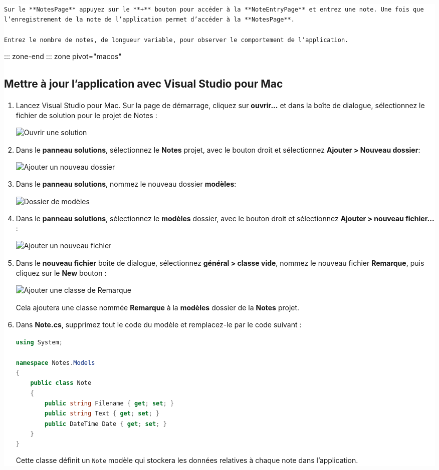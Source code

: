     Sur le **NotesPage** appuyez sur le **+** bouton pour accéder à la **NoteEntryPage** et entrez une note. Une fois que l’enregistrement de la note de l’application permet d’accéder à la **NotesPage**.

    Entrez le nombre de notes, de longueur variable, pour observer le comportement de l’application.

::: zone-end
::: zone pivot="macos"

## <a name="update-the-app-with-visual-studio-for-mac"></a>Mettre à jour l’application avec Visual Studio pour Mac

1. Lancez Visual Studio pour Mac. Sur la page de démarrage, cliquez sur **ouvrir...** et dans la boîte de dialogue, sélectionnez le fichier de solution pour le projet de Notes :

    ![](multi-page-images/vsmac/open-solution.png "Ouvrir une solution")

2. Dans le **panneau solutions**, sélectionnez le **Notes** projet, avec le bouton droit et sélectionnez **Ajouter > Nouveau dossier**:

    ![](multi-page-images/vsmac/add-new-folder.png "Ajouter un nouveau dossier")

3. Dans le **panneau solutions**, nommez le nouveau dossier **modèles**:

    ![](multi-page-images/vsmac/name-folder.png "Dossier de modèles")

4. Dans le **panneau solutions**, sélectionnez le **modèles** dossier, avec le bouton droit et sélectionnez **Ajouter > nouveau fichier...** :

    ![](multi-page-images/vsmac/add-new-models-file.png "Ajouter un nouveau fichier")

5. Dans le **nouveau fichier** boîte de dialogue, sélectionnez **général > classe vide**, nommez le nouveau fichier **Remarque**, puis cliquez sur le **New** bouton :

    ![](multi-page-images/vsmac/add-note-class.png "Ajouter une classe de Remarque")

    Cela ajoutera une classe nommée **Remarque** à la **modèles** dossier de la **Notes** projet.

6. Dans **Note.cs**, supprimez tout le code du modèle et remplacez-le par le code suivant :

    ```csharp
    using System;

    namespace Notes.Models
    {
        public class Note
        {
            public string Filename { get; set; }
            public string Text { get; set; }
            public DateTime Date { get; set; }
        }
    }
    ```

    Cette classe définit un `Note` modèle qui stockera les données relatives à chaque note dans l’application.

